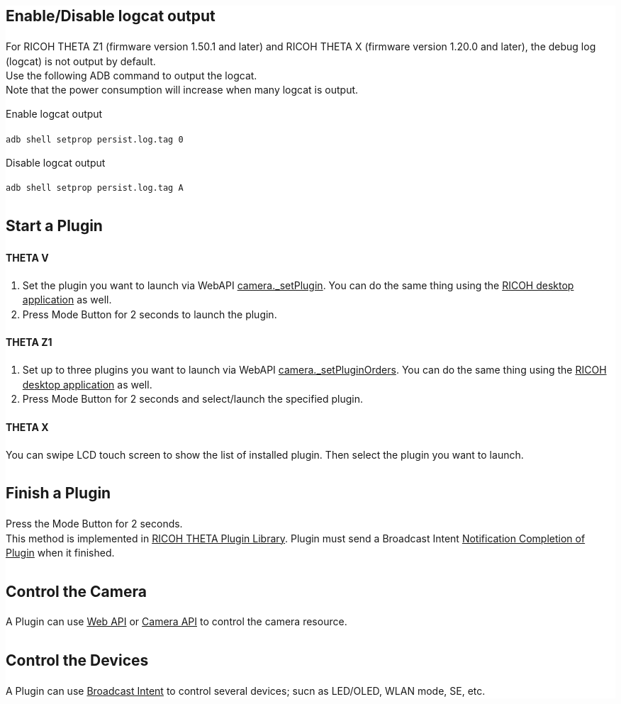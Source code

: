 ## Enable/Disable logcat output

For RICOH THETA Z1 (firmware version 1.50.1 and later) and RICOH THETA X (firmware version 1.20.0 and later), the debug log (logcat) is not output by default.  
Use the following ADB command to output the logcat.  
Note that the power consumption will increase when many logcat is output.  

Enable logcat output

```
adb shell setprop persist.log.tag 0
```

Disable logcat output

```
adb shell setprop persist.log.tag A
```

## Start a Plugin

#### THETA V
1. Set the plugin you want to launch via WebAPI [camera._setPlugin](../theta-web-api-v2.1/commands/camera._set_plugin.md). You can do the same thing using the [RICOH desktop application](https://www.ricoh360.com/ja/apps/) as well. 
1. Press Mode Button for 2 seconds to launch the plugin.

#### THETA Z1
1. Set up to three plugins you want to launch via WebAPI [camera._setPluginOrders](../theta-web-api-v2.1/commands/camera._set_plugin_orders.md). You can do the same thing using the [RICOH desktop application](https://www.ricoh360.com/ja/apps/) as well. 
1. Press Mode Button for 2 seconds and select/launch the specified plugin.

#### THETA X
You can swipe LCD touch screen to show the list of installed plugin. Then select the plugin you want to launch.

## Finish a Plugin

Press the Mode Button for 2 seconds.  
This method is implemented in [RICOH THETA Plugin Library](https://github.com/ricohapi/theta-plugin-library). Plugin must send a Broadcast Intent [Notification Completion of Plugin](./broadcast-intent.md#notifying-completion-of-plugin) when it finished.  

## Control the Camera

A Plugin can use [Web API](./web-api.md) or [Camera API](./camera-api.md) to control the camera resource.  

## Control the Devices

A Plugin can use [Broadcast Intent](./broadcast-intent.md) to control several devices; sucn as LED/OLED, WLAN mode, SE, etc.  
